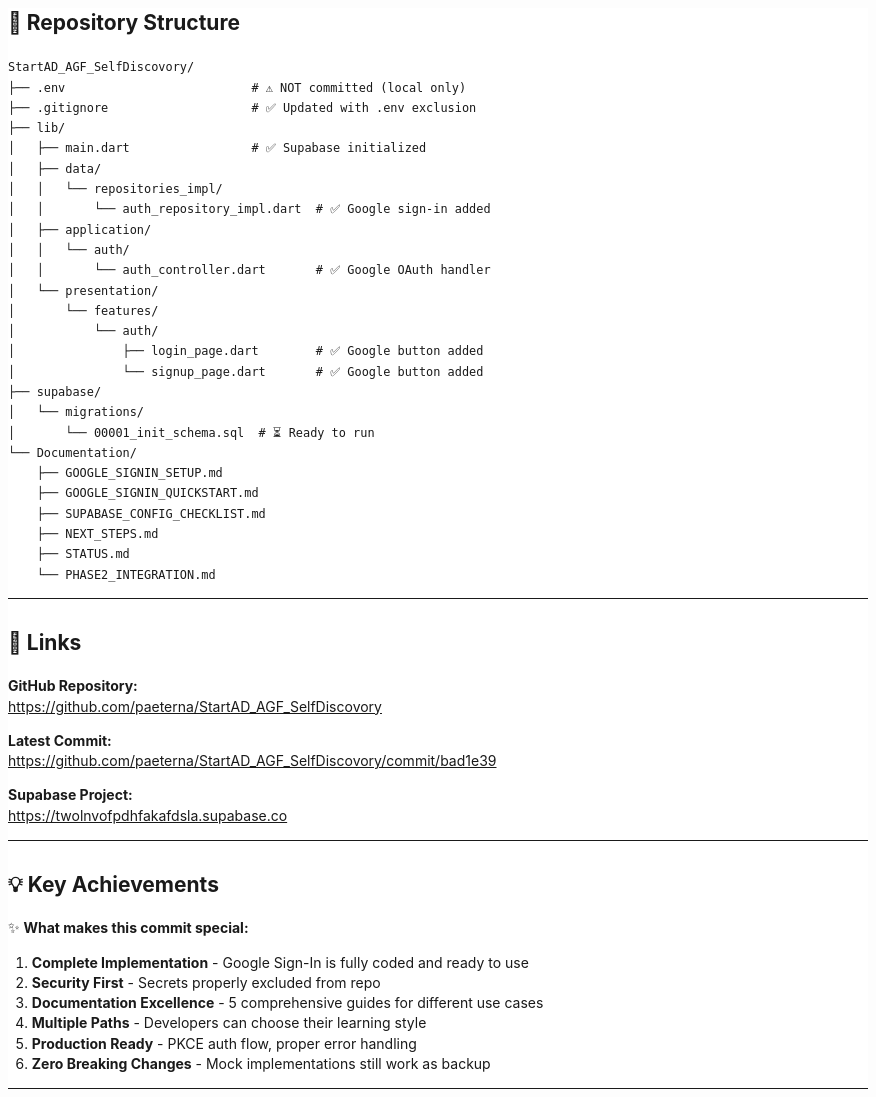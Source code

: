 ## 📁 Repository Structure

```
StartAD_AGF_SelfDiscovory/
├── .env                          # ⚠️ NOT committed (local only)
├── .gitignore                    # ✅ Updated with .env exclusion
├── lib/
│   ├── main.dart                 # ✅ Supabase initialized
│   ├── data/
│   │   └── repositories_impl/
│   │       └── auth_repository_impl.dart  # ✅ Google sign-in added
│   ├── application/
│   │   └── auth/
│   │       └── auth_controller.dart       # ✅ Google OAuth handler
│   └── presentation/
│       └── features/
│           └── auth/
│               ├── login_page.dart        # ✅ Google button added
│               └── signup_page.dart       # ✅ Google button added
├── supabase/
│   └── migrations/
│       └── 00001_init_schema.sql  # ⏳ Ready to run
└── Documentation/
    ├── GOOGLE_SIGNIN_SETUP.md
    ├── GOOGLE_SIGNIN_QUICKSTART.md
    ├── SUPABASE_CONFIG_CHECKLIST.md
    ├── NEXT_STEPS.md
    ├── STATUS.md
    └── PHASE2_INTEGRATION.md
```

---

## 🔗 Links

**GitHub Repository:**  
https://github.com/paeterna/StartAD_AGF_SelfDiscovory

**Latest Commit:**  
https://github.com/paeterna/StartAD_AGF_SelfDiscovory/commit/bad1e39

**Supabase Project:**  
https://twolnvofpdhfakafdsla.supabase.co

---

## 💡 Key Achievements

✨ **What makes this commit special:**

1. **Complete Implementation** - Google Sign-In is fully coded and ready to use
2. **Security First** - Secrets properly excluded from repo
3. **Documentation Excellence** - 5 comprehensive guides for different use cases
4. **Multiple Paths** - Developers can choose their learning style
5. **Production Ready** - PKCE auth flow, proper error handling
6. **Zero Breaking Changes** - Mock implementations still work as backup

---